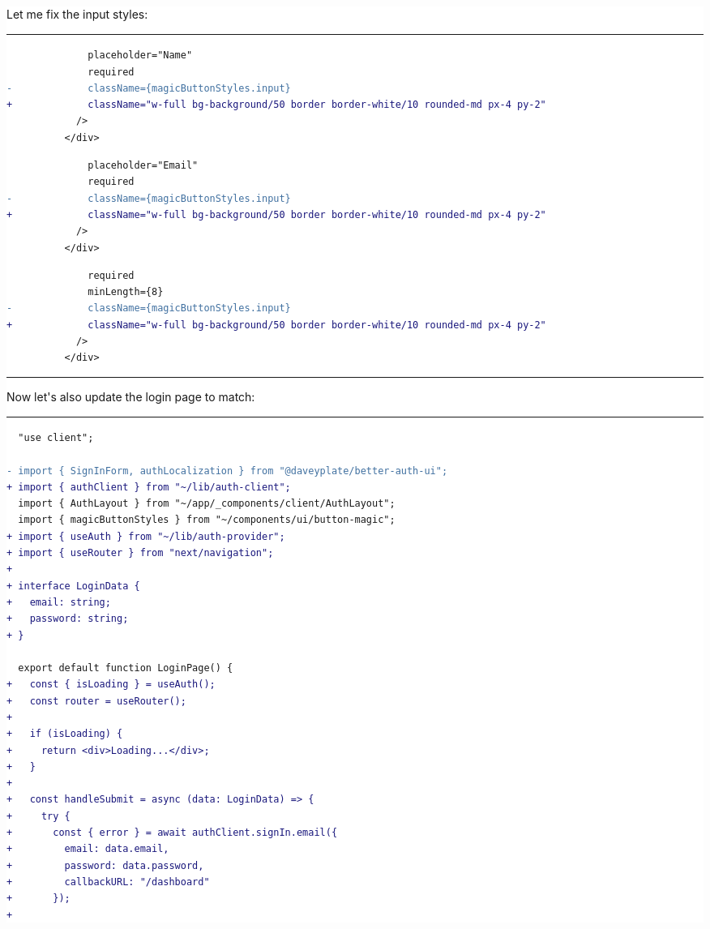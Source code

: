 Let me fix the input styles:

---

```diff
              placeholder="Name"
              required
-             className={magicButtonStyles.input}
+             className="w-full bg-background/50 border border-white/10 rounded-md px-4 py-2"
            />
          </div>
```

```diff
              placeholder="Email"
              required
-             className={magicButtonStyles.input}
+             className="w-full bg-background/50 border border-white/10 rounded-md px-4 py-2"
            />
          </div>
```

```diff
              required
              minLength={8}
-             className={magicButtonStyles.input}
+             className="w-full bg-background/50 border border-white/10 rounded-md px-4 py-2"
            />
          </div>
```

---

Now let's also update the login page to match:

---

```diff
  "use client";
  
- import { SignInForm, authLocalization } from "@daveyplate/better-auth-ui";
+ import { authClient } from "~/lib/auth-client";
  import { AuthLayout } from "~/app/_components/client/AuthLayout";
  import { magicButtonStyles } from "~/components/ui/button-magic";
+ import { useAuth } from "~/lib/auth-provider";
+ import { useRouter } from "next/navigation";
+ 
+ interface LoginData {
+   email: string;
+   password: string;
+ }
  
  export default function LoginPage() {
+   const { isLoading } = useAuth();
+   const router = useRouter();
+ 
+   if (isLoading) {
+     return <div>Loading...</div>;
+   }
+ 
+   const handleSubmit = async (data: LoginData) => {
+     try {
+       const { error } = await authClient.signIn.email({
+         email: data.email,
+         password: data.password,
+         callbackURL: "/dashboard"
+       });
+ 
```